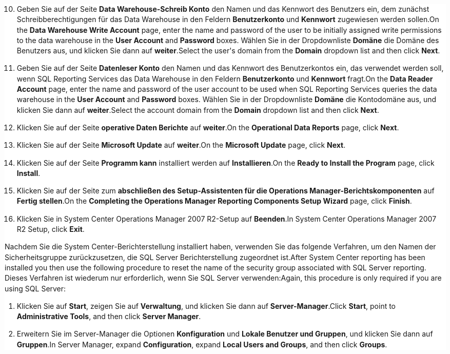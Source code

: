 10. <span data-ttu-id="e49f4-199">Geben Sie auf der Seite **Data Warehouse-Schreib Konto** den Namen und das Kennwort des Benutzers ein, dem zunächst Schreibberechtigungen für das Data Warehouse in den Feldern **Benutzerkonto** und **Kennwort** zugewiesen werden sollen.</span><span class="sxs-lookup"><span data-stu-id="e49f4-199">On the **Data Warehouse Write Account** page, enter the name and password of the user to be initially assigned write permissions to the data warehouse in the **User Account** and **Password** boxes.</span></span> <span data-ttu-id="e49f4-200">Wählen Sie in der Dropdownliste **Domäne** die Domäne des Benutzers aus, und klicken Sie dann auf **weiter**.</span><span class="sxs-lookup"><span data-stu-id="e49f4-200">Select the user's domain from the **Domain** dropdown list and then click **Next**.</span></span>

11. <span data-ttu-id="e49f4-201">Geben Sie auf der Seite **Datenleser Konto** den Namen und das Kennwort des Benutzerkontos ein, das verwendet werden soll, wenn SQL Reporting Services das Data Warehouse in den Feldern **Benutzerkonto** und **Kennwort** fragt.</span><span class="sxs-lookup"><span data-stu-id="e49f4-201">On the **Data Reader Account** page, enter the name and password of the user account to be used when SQL Reporting Services queries the data warehouse in the **User Account** and **Password** boxes.</span></span> <span data-ttu-id="e49f4-202">Wählen Sie in der Dropdownliste **Domäne** die Kontodomäne aus, und klicken Sie dann auf **weiter**.</span><span class="sxs-lookup"><span data-stu-id="e49f4-202">Select the account domain from the **Domain** dropdown list and then click **Next**.</span></span>

12. <span data-ttu-id="e49f4-203">Klicken Sie auf der Seite **operative Daten Berichte** auf **weiter**.</span><span class="sxs-lookup"><span data-stu-id="e49f4-203">On the **Operational Data Reports** page, click **Next**.</span></span>

13. <span data-ttu-id="e49f4-204">Klicken Sie auf der Seite **Microsoft Update** auf **weiter**.</span><span class="sxs-lookup"><span data-stu-id="e49f4-204">On the **Microsoft Update** page, click **Next**.</span></span>

14. <span data-ttu-id="e49f4-205">Klicken Sie auf der Seite **Programm kann** installiert werden auf **Installieren**.</span><span class="sxs-lookup"><span data-stu-id="e49f4-205">On the **Ready to Install the Program** page, click **Install**.</span></span>

15. <span data-ttu-id="e49f4-206">Klicken Sie auf der Seite zum **abschließen des Setup-Assistenten für die Operations Manager-Berichtskomponenten** auf **Fertig stellen**.</span><span class="sxs-lookup"><span data-stu-id="e49f4-206">On the **Completing the Operations Manager Reporting Components Setup Wizard** page, click **Finish**.</span></span>

16. <span data-ttu-id="e49f4-207">Klicken Sie in System Center Operations Manager 2007 R2-Setup auf **Beenden**.</span><span class="sxs-lookup"><span data-stu-id="e49f4-207">In System Center Operations Manager 2007 R2 Setup, click **Exit**.</span></span>

<span data-ttu-id="e49f4-208">Nachdem Sie die System Center-Berichterstellung installiert haben, verwenden Sie das folgende Verfahren, um den Namen der Sicherheitsgruppe zurückzusetzen, die SQL Server Berichterstellung zugeordnet ist.</span><span class="sxs-lookup"><span data-stu-id="e49f4-208">After System Center reporting has been installed you then use the following procedure to reset the name of the security group associated with SQL Server reporting.</span></span> <span data-ttu-id="e49f4-209">Dieses Verfahren ist wiederum nur erforderlich, wenn Sie SQL Server verwenden:</span><span class="sxs-lookup"><span data-stu-id="e49f4-209">Again, this procedure is only required if you are using SQL Server:</span></span>

1.  <span data-ttu-id="e49f4-210">Klicken Sie auf **Start**, zeigen Sie auf **Verwaltung**, und klicken Sie dann auf **Server-Manager**.</span><span class="sxs-lookup"><span data-stu-id="e49f4-210">Click **Start**, point to **Administrative Tools**, and then click **Server Manager**.</span></span>

2.  <span data-ttu-id="e49f4-211">Erweitern Sie im Server-Manager die Optionen **Konfiguration** und **Lokale Benutzer und Gruppen**, und klicken Sie dann auf **Gruppen**.</span><span class="sxs-lookup"><span data-stu-id="e49f4-211">In Server Manager, expand **Configuration**, expand **Local Users and Groups**, and then click **Groups**.</span></span>
